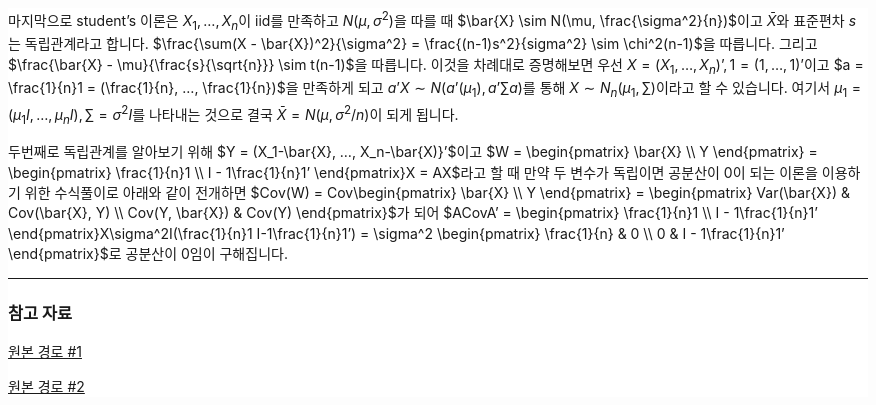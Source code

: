 마지막으로 student’s 이론은 $X_1, …, X_n$이 iid를 만족하고 $N(\mu, \sigma^2)$을 따를 때 $\bar{X} \sim N(\mu, \frac{\sigma^2}{n})$이고 $\bar{X}$와 표준편차 $s$는 독립관계라고 합니다. $\frac{\sum(X - \bar{X})^2}{\sigma^2} = \frac{(n-1)s^2}{sigma^2} \sim \chi^2(n-1)$을 따릅니다. 그리고 $\frac{\bar{X} - \mu}{\frac{s}{\sqrt{n}}} \sim t(n-1)$을 따릅니다. 이것을 차례대로 증명해보면 우선 $X = (X_1, …, X_n)’, 1= (1, …, 1)’$이고 $a = \frac{1}{n}1 = (\frac{1}{n}, …, \frac{1}{n})$을 만족하게 되고 $a’X \sim N(a’(\mu_1), a’\sum a)$를 통해 $X \sim N_n(\mu_1, \sum)$이라고 할 수 있습니다. 여기서 $\mu_1 = (\mu_1I, …, \mu_nI), \sum = \sigma^2I$를 나타내는 것으로 결국 $\bar{X} = N(\mu, \sigma^2/n)$이 되게 됩니다.

두번째로 독립관계를 알아보기 위해 $Y = (X_1-\bar{X}, …, X_n-\bar{X)}’$이고 $W = \begin{pmatrix} \bar{X} \\ Y \end{pmatrix} = \begin{pmatrix} \frac{1}{n}1 \\ I - 1\frac{1}{n}1’ \end{pmatrix}X = AX$라고 할 때 만약 두 변수가 독립이면 공분산이 0이 되는 이론을 이용하기 위한 수식풀이로 아래와 같이 전개하면 $Cov(W) = Cov\begin{pmatrix} \bar{X} \\ Y \end{pmatrix} = \begin{pmatrix} Var(\bar{X}) & Cov(\bar{X}, Y) \\ Cov(Y, \bar{X}) & Cov(Y) \end{pmatrix}$가 되어 $ACovA’ = \begin{pmatrix} \frac{1}{n}1 \\ I - 1\frac{1}{n}1’ \end{pmatrix}X\sigma^2I(\frac{1}{n}1 I-1\frac{1}{n}1’) = \sigma^2 \begin{pmatrix} \frac{1}{n} & 0 \\ 0 & I - 1\frac{1}{n}1’ \end{pmatrix}$로 공분산이 0임이 구해집니다.

---

### 참고 자료

[원본 경로 #1](http://www.kocw.net/home/cview.do?cid=7c789810ade43386)

[원본 경로 #2](http://www.kocw.net/home/search/kemView.do?kemId=1390551)


